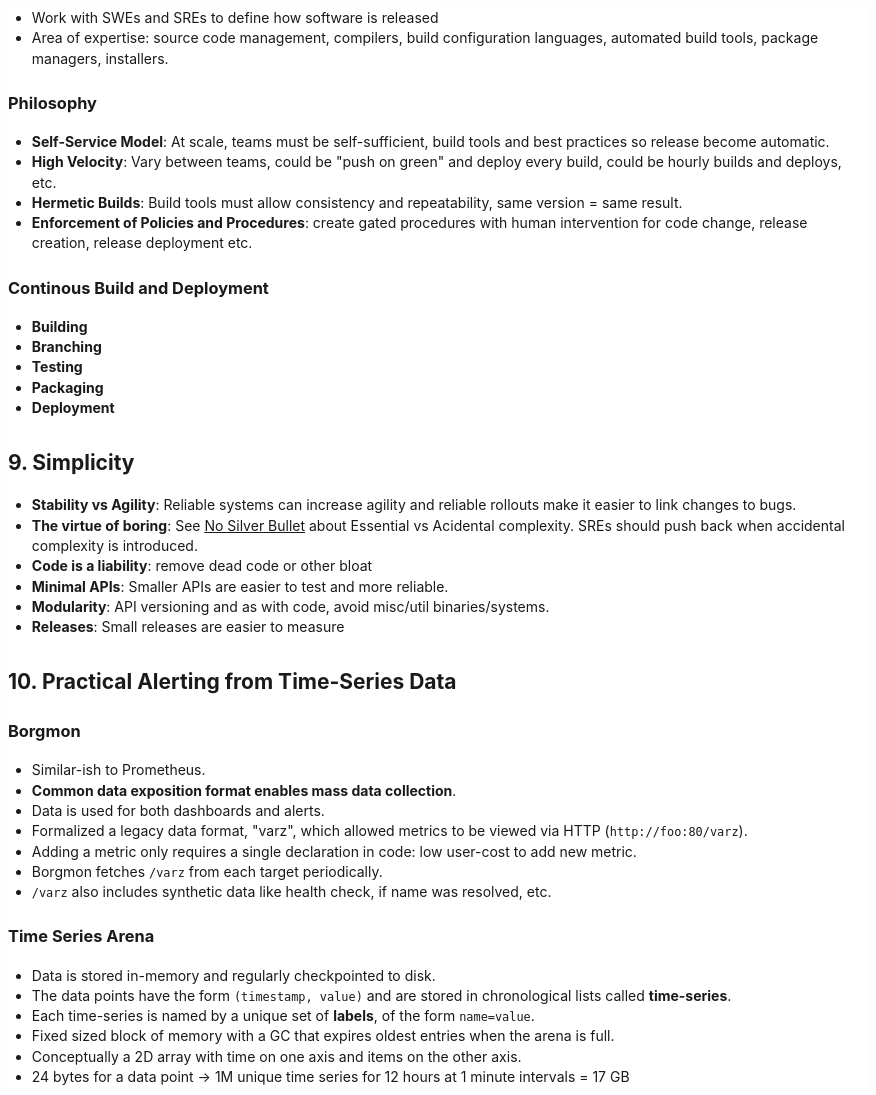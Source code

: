 - Work with SWEs and SREs to define how software is released
- Area of expertise: source code management, compilers, build configuration languages, automated build tools, package managers, installers.

### Philosophy

- **Self-Service Model**: At scale, teams must be self-sufficient, build tools and best practices so release become automatic.
- **High Velocity**: Vary between teams, could be "push on green" and deploy every build, could be hourly builds and deploys, etc.
- **Hermetic Builds**: Build tools must allow consistency and repeatability, same version = same result.
- **Enforcement of Policies and Procedures**: create gated procedures with human intervention for code change, release creation, release deployment etc.

### Continous Build and Deployment

- **Building**
- **Branching**
- **Testing**
- **Packaging**
- **Deployment**

## 9. Simplicity

- **Stability vs Agility**: Reliable systems can increase agility and reliable rollouts make it easier to link changes to bugs.
- **The virtue of boring**: See [No Silver Bullet](https://en.wikipedia.org/wiki/No_Silver_Bullet) about Essential vs Acidental complexity. SREs should push back when accidental complexity is introduced.
- **Code is a liability**: remove dead code or other bloat
- **Minimal APIs**: Smaller APIs are easier to test and more reliable.
- **Modularity**: API versioning and as with code, avoid misc/util binaries/systems.
- **Releases**: Small releases are easier to measure

## 10. Practical Alerting from Time-Series Data

### Borgmon

- Similar-ish to Prometheus.
- **Common data exposition format enables mass data collection**.
- Data is used for both dashboards and alerts.
- Formalized a legacy data format, "varz", which allowed metrics to be viewed via HTTP (`http://foo:80/varz`).
- Adding a metric only requires a single declaration in code: low user-cost to add new metric.
- Borgmon fetches `/varz` from each target periodically.
- `/varz` also includes synthetic data like health check, if name was resolved, etc.

### Time Series Arena

- Data is stored in-memory and regularly checkpointed to disk.
- The data points have the form `(timestamp, value)` and are stored in chronological lists called **time-series**.
- Each time-series is named by a unique set of **labels**, of the form `name=value`.
- Fixed sized block of memory with a GC that expires oldest entries when the arena is full.
- Conceptually a 2D array with time on one axis and items on the other axis.
- 24 bytes for a data point -> 1M unique time series for 12 hours at 1 minute intervals = 17 GB
